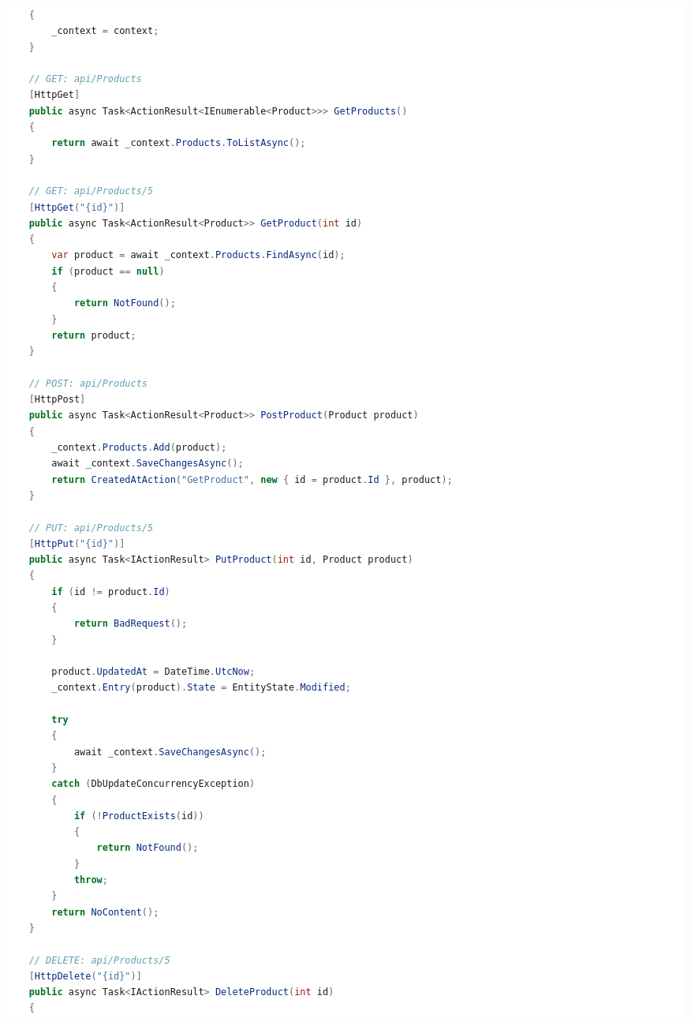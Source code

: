 ```csharp
    {
        _context = context;
    }

    // GET: api/Products
    [HttpGet]
    public async Task<ActionResult<IEnumerable<Product>>> GetProducts()
    {
        return await _context.Products.ToListAsync();
    }

    // GET: api/Products/5
    [HttpGet("{id}")]
    public async Task<ActionResult<Product>> GetProduct(int id)
    {
        var product = await _context.Products.FindAsync(id);
        if (product == null)
        {
            return NotFound();
        }
        return product;
    }

    // POST: api/Products
    [HttpPost]
    public async Task<ActionResult<Product>> PostProduct(Product product)
    {
        _context.Products.Add(product);
        await _context.SaveChangesAsync();
        return CreatedAtAction("GetProduct", new { id = product.Id }, product);
    }

    // PUT: api/Products/5
    [HttpPut("{id}")]
    public async Task<IActionResult> PutProduct(int id, Product product)
    {
        if (id != product.Id)
        {
            return BadRequest();
        }

        product.UpdatedAt = DateTime.UtcNow;
        _context.Entry(product).State = EntityState.Modified;

        try
        {
            await _context.SaveChangesAsync();
        }
        catch (DbUpdateConcurrencyException)
        {
            if (!ProductExists(id))
            {
                return NotFound();
            }
            throw;
        }
        return NoContent();
    }

    // DELETE: api/Products/5
    [HttpDelete("{id}")]
    public async Task<IActionResult> DeleteProduct(int id)
    {
```